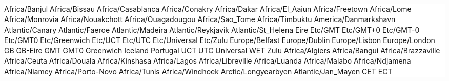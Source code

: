 Africa/Banjul
Africa/Bissau
Africa/Casablanca
Africa/Conakry
Africa/Dakar
Africa/El_Aaiun
Africa/Freetown
Africa/Lome
Africa/Monrovia
Africa/Nouakchott
Africa/Ouagadougou
Africa/Sao_Tome
Africa/Timbuktu
America/Danmarkshavn
Atlantic/Canary
Atlantic/Faeroe
Atlantic/Madeira
Atlantic/Reykjavik
Atlantic/St_Helena
Eire
Etc/GMT
Etc/GMT+0
Etc/GMT-0
Etc/GMT0
Etc/Greenwich
Etc/UCT
Etc/UTC
Etc/Universal
Etc/Zulu
Europe/Belfast
Europe/Dublin
Europe/Lisbon
Europe/London
GB
GB-Eire
GMT
GMT0
Greenwich
Iceland
Portugal
UCT
UTC
Universal
WET
Zulu
Africa/Algiers
Africa/Bangui
Africa/Brazzaville
Africa/Ceuta
Africa/Douala
Africa/Kinshasa
Africa/Lagos
Africa/Libreville
Africa/Luanda
Africa/Malabo
Africa/Ndjamena
Africa/Niamey
Africa/Porto-Novo
Africa/Tunis
Africa/Windhoek
Arctic/Longyearbyen
Atlantic/Jan_Mayen
CET
ECT